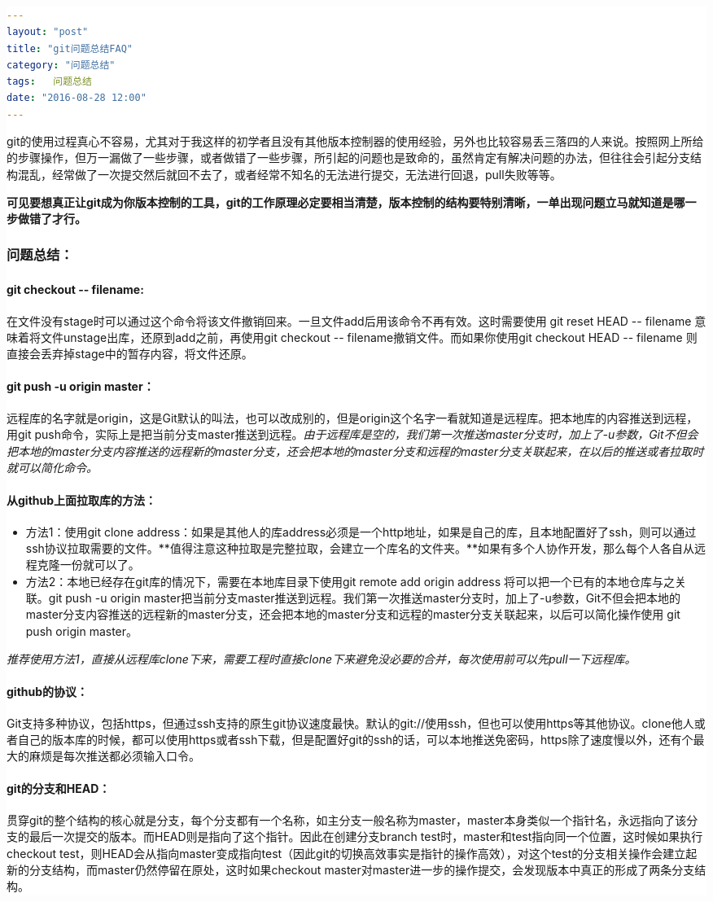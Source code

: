 ```yaml
---
layout: "post"
title: "git问题总结FAQ"
category: "问题总结"
tags:   问题总结
date: "2016-08-28 12:00"
---
```


git的使用过程真心不容易，尤其对于我这样的初学者且没有其他版本控制器的使用经验，另外也比较容易丢三落四的人来说。按照网上所给的步骤操作，但万一漏做了一些步骤，或者做错了一些步骤，所引起的问题也是致命的，虽然肯定有解决问题的办法，但往往会引起分支结构混乱，经常做了一次提交然后就回不去了，或者经常不知名的无法进行提交，无法进行回退，pull失败等等。

**可见要想真正让git成为你版本控制的工具，git的工作原理必定要相当清楚，版本控制的结构要特别清晰，一单出现问题立马就知道是哪一步做错了才行。**


### 问题总结：



#### git checkout -- filename:

在文件没有stage时可以通过这个命令将该文件撤销回来。一旦文件add后用该命令不再有效。这时需要使用 git reset HEAD -- filename 意味着将文件unstage出库，还原到add之前，再使用git checkout -- filename撤销文件。而如果你使用git checkout HEAD -- filename 则直接会丢弃掉stage中的暂存内容，将文件还原。




#### git push -u origin master：

远程库的名字就是origin，这是Git默认的叫法，也可以改成别的，但是origin这个名字一看就知道是远程库。把本地库的内容推送到远程，用git push命令，实际上是把当前分支master推送到远程。*由于远程库是空的，我们第一次推送master分支时，加上了-u参数，Git不但会把本地的master分支内容推送的远程新的master分支，还会把本地的master分支和远程的master分支关联起来，在以后的推送或者拉取时就可以简化命令。*




#### 从github上面拉取库的方法：

- 方法1：使用git clone address：如果是其他人的库address必须是一个http地址，如果是自己的库，且本地配置好了ssh，则可以通过ssh协议拉取需要的文件。**值得注意这种拉取是完整拉取，会建立一个库名的文件夹。**如果有多个人协作开发，那么每个人各自从远程克隆一份就可以了。
- 方法2：本地已经存在git库的情况下，需要在本地库目录下使用git remote add origin address 将可以把一个已有的本地仓库与之关联。git push -u origin master把当前分支master推送到远程。我们第一次推送master分支时，加上了-u参数，Git不但会把本地的master分支内容推送的远程新的master分支，还会把本地的master分支和远程的master分支关联起来，以后可以简化操作使用 git push origin master。

*推荐使用方法1，直接从远程库clone下来，需要工程时直接clone下来避免没必要的合并，每次使用前可以先pull一下远程库。*



#### github的协议：

Git支持多种协议，包括https，但通过ssh支持的原生git协议速度最快。默认的git://使用ssh，但也可以使用https等其他协议。clone他人或者自己的版本库的时候，都可以使用https或者ssh下载，但是配置好git的ssh的话，可以本地推送免密码，https除了速度慢以外，还有个最大的麻烦是每次推送都必须输入口令。



#### git的分支和HEAD：

贯穿git的整个结构的核心就是分支，每个分支都有一个名称，如主分支一般名称为master，master本身类似一个指针名，永远指向了该分支的最后一次提交的版本。而HEAD则是指向了这个指针。因此在创建分支branch test时，master和test指向同一个位置，这时候如果执行checkout test，则HEAD会从指向master变成指向test（因此git的切换高效事实是指针的操作高效），对这个test的分支相关操作会建立起新的分支结构，而master仍然停留在原处，这时如果checkout master对master进一步的操作提交，会发现版本中真正的形成了两条分支结构。
